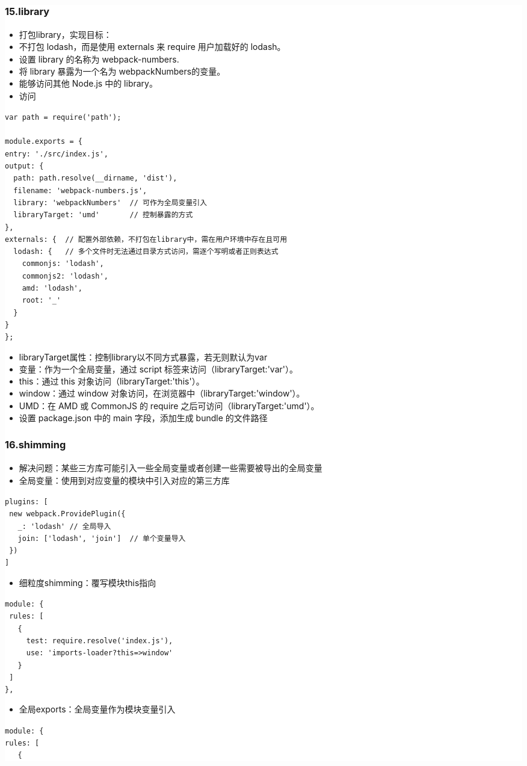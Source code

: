 

### 15.library
- 打包library，实现目标：
- 不打包 lodash，而是使用 externals 来 require 用户加载好的 lodash。
- 设置 library 的名称为 webpack-numbers.
- 将 library 暴露为一个名为 webpackNumbers的变量。
- 能够访问其他 Node.js 中的 library。
- 访问
```
var path = require('path');

module.exports = {
entry: './src/index.js',
output: {
  path: path.resolve(__dirname, 'dist'),
  filename: 'webpack-numbers.js',
  library: 'webpackNumbers'  // 可作为全局变量引入
  libraryTarget: 'umd'       // 控制暴露的方式
},
externals: {  // 配置外部依赖，不打包在library中，需在用户环境中存在且可用
  lodash: {   // 多个文件时无法通过目录方式访问，需逐个写明或者正则表达式
    commonjs: 'lodash',
    commonjs2: 'lodash',
    amd: 'lodash',
    root: '_'
  }
}
};
```
- libraryTarget属性：控制library以不同方式暴露，若无则默认为var
- 变量：作为一个全局变量，通过 script 标签来访问（libraryTarget:'var'）。
- this：通过 this 对象访问（libraryTarget:'this'）。
- window：通过 window 对象访问，在浏览器中（libraryTarget:'window'）。
- UMD：在 AMD 或 CommonJS 的 require 之后可访问（libraryTarget:'umd'）。
- 设置 package.json 中的 main 字段，添加生成 bundle 的文件路径


### 16.shimming
- 解决问题：某些三方库可能引入一些全局变量或者创建一些需要被导出的全局变量
- 全局变量：使用到对应变量的模块中引入对应的第三方库
```
plugins: [
 new webpack.ProvidePlugin({
   _: 'lodash' // 全局导入
   join: ['lodash', 'join']  // 单个变量导入
 })
]
```

- 细粒度shimming：覆写模块this指向
```
module: {
 rules: [
   {
     test: require.resolve('index.js'),
     use: 'imports-loader?this=>window'
   }
 ]
},
```
- 全局exports：全局变量作为模块变量引入
```
module: {
rules: [
   {
```